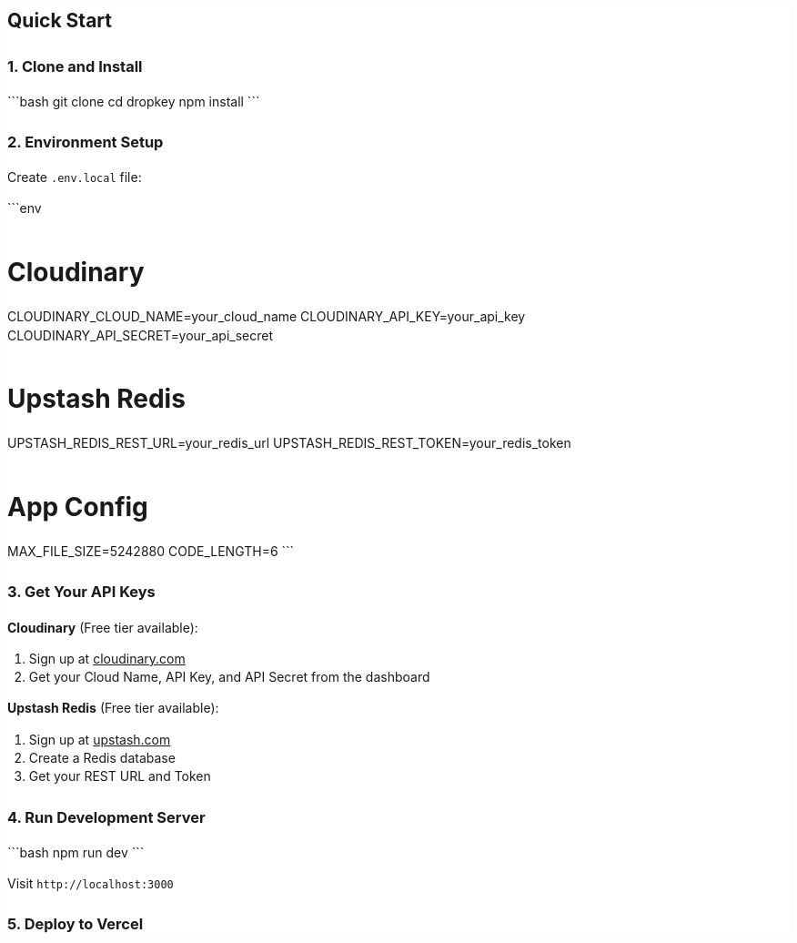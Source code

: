 ## Quick Start

### 1. Clone and Install

\`\`\`bash
git clone <your-repo>
cd dropkey
npm install
\`\`\`

### 2. Environment Setup

Create `.env.local` file:

\`\`\`env
# Cloudinary
CLOUDINARY_CLOUD_NAME=your_cloud_name
CLOUDINARY_API_KEY=your_api_key
CLOUDINARY_API_SECRET=your_api_secret

# Upstash Redis
UPSTASH_REDIS_REST_URL=your_redis_url
UPSTASH_REDIS_REST_TOKEN=your_redis_token

# App Config
MAX_FILE_SIZE=5242880
CODE_LENGTH=6
\`\`\`

### 3. Get Your API Keys

**Cloudinary** (Free tier available):
1. Sign up at [cloudinary.com](https://cloudinary.com)
2. Get your Cloud Name, API Key, and API Secret from the dashboard

**Upstash Redis** (Free tier available):
1. Sign up at [upstash.com](https://upstash.com)
2. Create a Redis database
3. Get your REST URL and Token

### 4. Run Development Server

\`\`\`bash
npm run dev
\`\`\`

Visit `http://localhost:3000`

### 5. Deploy to Vercel
